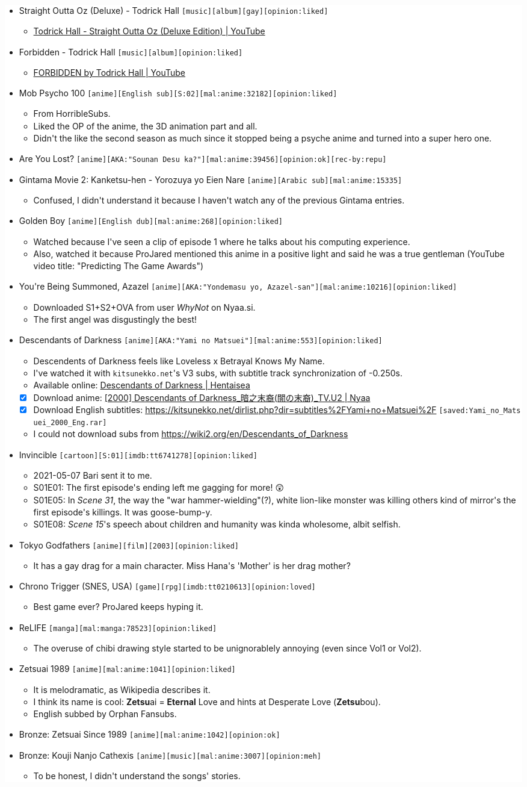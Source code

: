 - Straight Outta Oz (Deluxe) - Todrick Hall `[music][album][gay][opinion:liked]`
    * [Todrick Hall - Straight Outta Oz (Deluxe Edition) | YouTube](https://www.youtube.com/watch?v=4mUSwHhJ6zA)
- Forbidden - Todrick Hall `[music][album][opinion:liked]`
    * [FORBIDDEN by Todrick Hall | YouTube](https://www.youtube.com/watch?v=j8giXiRyGbg)

- Mob Psycho 100 `[anime][English sub][S:02][mal:anime:32182][opinion:liked]`
    * From HorribleSubs.
    * Liked the OP of the anime, the 3D animation part and all.
    * Didn't the like the second season as much since it stopped being a psyche anime and turned into a super hero one.

- Are You Lost? `[anime][AKA:"Sounan Desu ka?"][mal:anime:39456][opinion:ok][rec-by:repu]`

- Gintama Movie 2: Kanketsu-hen - Yorozuya yo Eien Nare `[anime][Arabic sub][mal:anime:15335]`
    * Confused, I didn't understand it because I haven't watch any of the previous Gintama entries.

- Golden Boy `[anime][English dub][mal:anime:268][opinion:liked]`
    * Watched because I've seen a clip of episode 1 where he talks about his computing experience.
    * Also, watched it because ProJared mentioned this anime in a positive light and said he was a true gentleman (YouTube video title: "Predicting The Game Awards")

- You're Being Summoned, Azazel `[anime][AKA:"Yondemasu yo, Azazel-san"][mal:anime:10216][opinion:liked]`
    * Downloaded S1+S2+OVA from user _WhyNot_ on Nyaa.si.
    * The first angel was disgustingly the best!

- Descendants of Darkness `[anime][AKA:"Yami no Matsuei"][mal:anime:553][opinion:liked]`
    * Descendents of Darkness feels like Loveless x Betrayal Knows My Name.
    * I've watched it with `kitsunekko.net`'s V3 subs, with subtitle track synchronization of -0.250s.
    * Available online: [Descendants of Darkness | Hentaisea](https://hentaisea.com/watch/descendants-of-darkness/)
    * [x] Download anime: [[2000] Descendants of Darkness_暗之末裔(闇の末裔)_TV.U2 | Nyaa](https://nyaa.si/view/1317630)
    * [x] Download English subtitles: https://kitsunekko.net/dirlist.php?dir=subtitles%2FYami+no+Matsuei%2F `[saved:Yami_no_Matsuei_2000_Eng.rar]`
    * I could not download subs from https://wiki2.org/en/Descendants_of_Darkness

- Invincible `[cartoon][S:01][imdb:tt6741278][opinion:liked]`
    * 2021-05-07 Bari sent it to me.
    * S01E01: The first episode's ending left me gagging for more! 😲
    * S01E05:  In _Scene 31_, the way the "war hammer-wielding"(?), white lion-like monster was killing others kind of mirror's the first episode's killings. It was goose-bump-y.
    * S01E08: _Scene 15_'s speech about children and humanity was kinda wholesome, albit selfish.

- Tokyo Godfathers `[anime][film][2003][opinion:liked]`
    * It has a gay drag for a main character. Miss Hana's 'Mother' is her drag mother?

- Chrono Trigger (SNES, USA) `[game][rpg][imdb:tt0210613][opinion:loved]`
    * Best game ever? ProJared keeps hyping it.

- ReLIFE `[manga][mal:manga:78523][opinion:liked]`
    * The overuse of chibi drawing style started to be unignorablely annoying (even since Vol1 or Vol2).

- Zetsuai 1989 `[anime][mal:anime:1041][opinion:liked]`
    * It is melodramatic, as Wikipedia describes it.
    * I think its name is cool: **Zetsu**ai = **Eternal** Love and hints at Desperate Love (**Zetsu**bou).
    * English subbed by Orphan Fansubs.
- Bronze: Zetsuai Since 1989 `[anime][mal:anime:1042][opinion:ok]`
- Bronze: Kouji Nanjo Cathexis `[anime][music][mal:anime:3007][opinion:meh]`
    * To be honest, I didn't understand the songs' stories.
